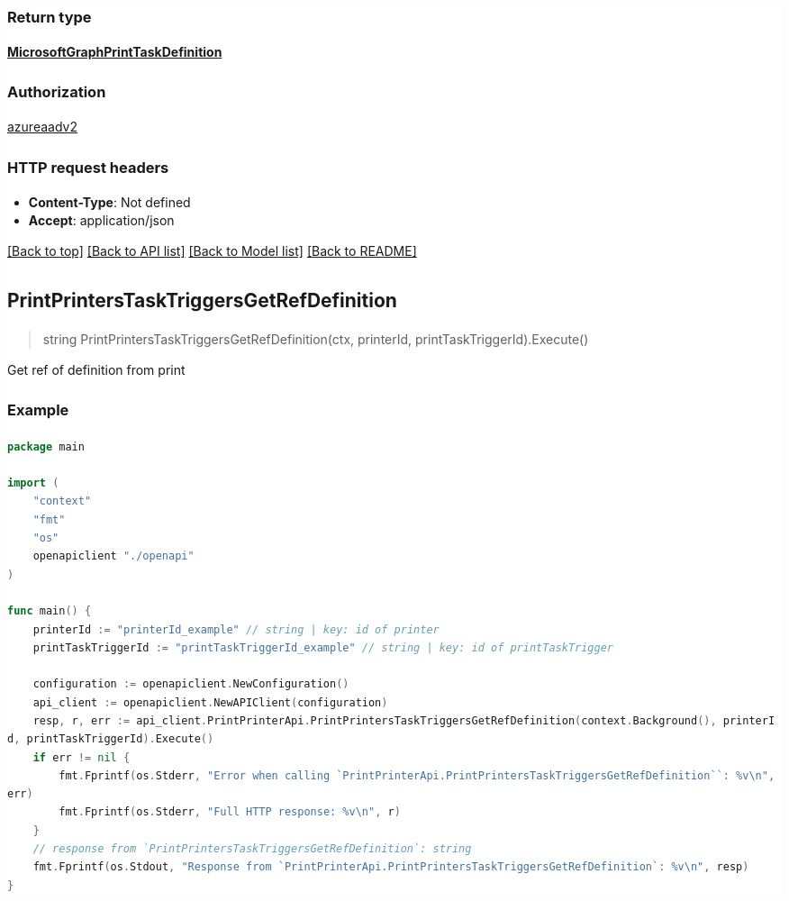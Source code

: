 ### Return type

[**MicrosoftGraphPrintTaskDefinition**](MicrosoftGraphPrintTaskDefinition.md)

### Authorization

[azureaadv2](../README.md#azureaadv2)

### HTTP request headers

- **Content-Type**: Not defined
- **Accept**: application/json

[[Back to top]](#) [[Back to API list]](../README.md#documentation-for-api-endpoints)
[[Back to Model list]](../README.md#documentation-for-models)
[[Back to README]](../README.md)


## PrintPrintersTaskTriggersGetRefDefinition

> string PrintPrintersTaskTriggersGetRefDefinition(ctx, printerId, printTaskTriggerId).Execute()

Get ref of definition from print



### Example

```go
package main

import (
    "context"
    "fmt"
    "os"
    openapiclient "./openapi"
)

func main() {
    printerId := "printerId_example" // string | key: id of printer
    printTaskTriggerId := "printTaskTriggerId_example" // string | key: id of printTaskTrigger

    configuration := openapiclient.NewConfiguration()
    api_client := openapiclient.NewAPIClient(configuration)
    resp, r, err := api_client.PrintPrinterApi.PrintPrintersTaskTriggersGetRefDefinition(context.Background(), printerId, printTaskTriggerId).Execute()
    if err != nil {
        fmt.Fprintf(os.Stderr, "Error when calling `PrintPrinterApi.PrintPrintersTaskTriggersGetRefDefinition``: %v\n", err)
        fmt.Fprintf(os.Stderr, "Full HTTP response: %v\n", r)
    }
    // response from `PrintPrintersTaskTriggersGetRefDefinition`: string
    fmt.Fprintf(os.Stdout, "Response from `PrintPrinterApi.PrintPrintersTaskTriggersGetRefDefinition`: %v\n", resp)
}
```
